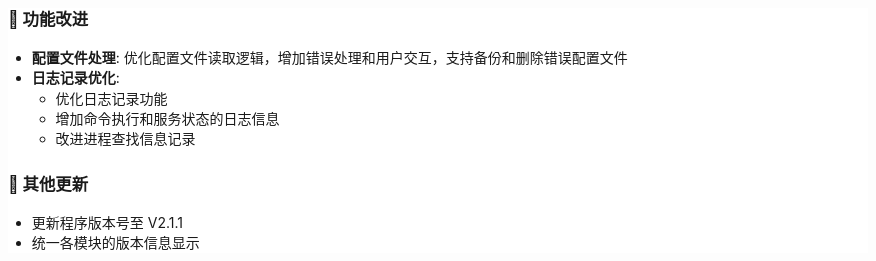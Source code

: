 ### 🔧 功能改进

-   **配置文件处理**: 优化配置文件读取逻辑，增加错误处理和用户交互，支持备份和删除错误配置文件
-   **日志记录优化**:
    -   优化日志记录功能
    -   增加命令执行和服务状态的日志信息
    -   改进进程查找信息记录

### 📝 其他更新

-   更新程序版本号至 V2.1.1
-   统一各模块的版本信息显示
